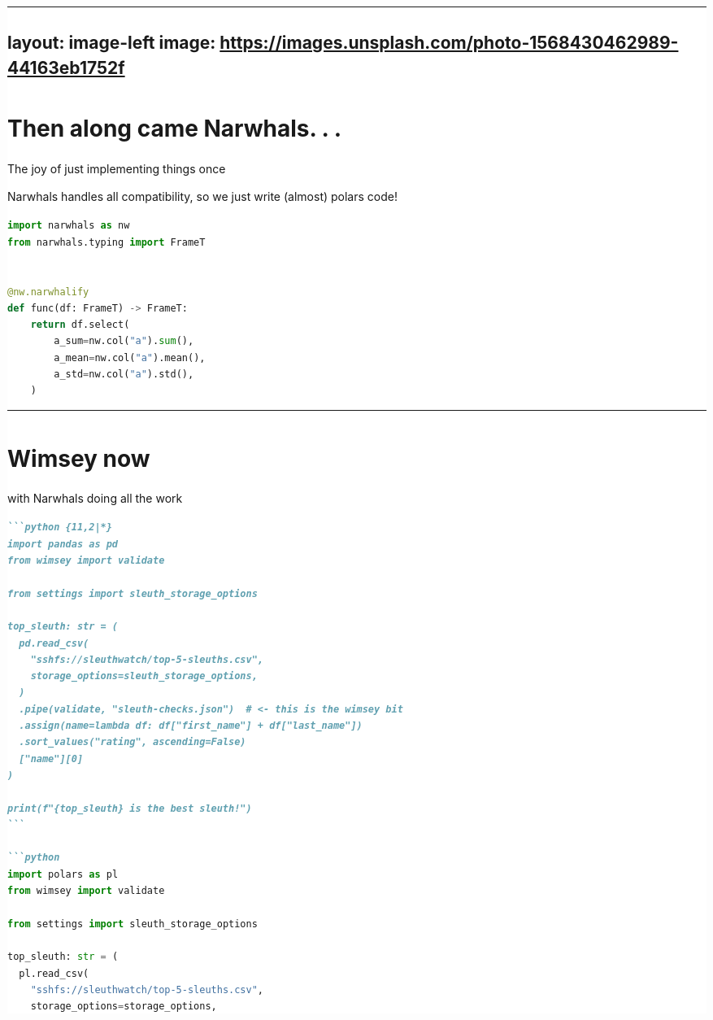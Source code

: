 ```
```

---
layout: image-left
image: https://images.unsplash.com/photo-1568430462989-44163eb1752f
---


# Then along came Narwhals. . .

The joy of just implementing things once

Narwhals handles all compatibility, so we just write (almost) polars code!

```python
import narwhals as nw
from narwhals.typing import FrameT


@nw.narwhalify
def func(df: FrameT) -> FrameT:
    return df.select(
        a_sum=nw.col("a").sum(),
        a_mean=nw.col("a").mean(),
        a_std=nw.col("a").std(),
    )
```
---

# Wimsey now
with Narwhals doing all the work


````md magic-move {lines: true}
```python {11,2|*}
import pandas as pd
from wimsey import validate

from settings import sleuth_storage_options

top_sleuth: str = (
  pd.read_csv(
    "sshfs://sleuthwatch/top-5-sleuths.csv",
    storage_options=sleuth_storage_options,
  )
  .pipe(validate, "sleuth-checks.json")  # <- this is the wimsey bit
  .assign(name=lambda df: df["first_name"] + df["last_name"])
  .sort_values("rating", ascending=False)
  ["name"][0]
)

print(f"{top_sleuth} is the best sleuth!")
```

```python
import polars as pl
from wimsey import validate

from settings import sleuth_storage_options

top_sleuth: str = (
  pl.read_csv(
    "sshfs://sleuthwatch/top-5-sleuths.csv",
    storage_options=storage_options,
````